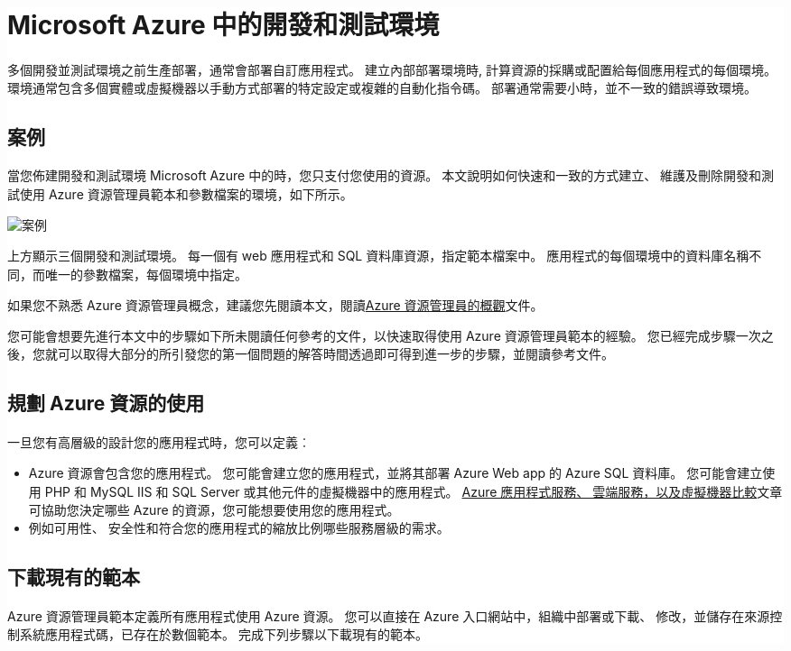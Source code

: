 <properties
   pageTitle="開發和測試環境 |Microsoft Azure"
   description="瞭解如何使用 Azure 資源管理員範本來快速且一致地建立及刪除開發及測試環境。"
   services="azure-resource-manager"
   documentationCenter="na"
   authors="tfitzmac"
   manager="timlt"
   editor="tysonn"/>

<tags
   ms.service="azure-resource-manager"
   ms.devlang="na"
   ms.topic="article"
   ms.tgt_pltfrm="na"
   ms.workload="na"
   ms.date="01/22/2016"
   ms.author="tomfitz"/>

# <a name="development-and-test-environments-in-microsoft-azure"></a>Microsoft Azure 中的開發和測試環境

多個開發並測試環境之前生產部署，通常會部署自訂應用程式。 建立內部部署環境時, 計算資源的採購或配置給每個應用程式的每個環境。 環境通常包含多個實體或虛擬機器以手動方式部署的特定設定或複雜的自動化指令碼。 部署通常需要小時，並不一致的錯誤導致環境。

## <a name="scenario"></a>案例 ##

當您佈建開發和測試環境 Microsoft Azure 中的時，您只支付您使用的資源。  本文說明如何快速和一致的方式建立、 維護及刪除開發和測試使用 Azure 資源管理員範本和參數檔案的環境，如下所示。

![案例](./media/solution-dev-test-environments/scenario.png)

上方顯示三個開發和測試環境。  每一個有 web 應用程式和 SQL 資料庫資源，指定範本檔案中。  應用程式的每個環境中的資料庫名稱不同，而唯一的參數檔案，每個環境中指定。  

如果您不熟悉 Azure 資源管理員概念，建議您先閱讀本文，閱讀[Azure 資源管理員的概觀](azure-resource-manager/resource-group-overview.md)文件。

您可能會想要先進行本文中的步驟如下所未閱讀任何參考的文件，以快速取得使用 Azure 資源管理員範本的經驗。 您已經完成步驟一次之後，您就可以取得大部分的所引發您的第一個問題的解答時間透過即可得到進一步的步驟，並閱讀參考文件。

## <a name="plan-azure-resource-use"></a>規劃 Azure 資源的使用
一旦您有高層級的設計您的應用程式時，您可以定義︰

- Azure 資源會包含您的應用程式。 您可能會建立您的應用程式，並將其部署 Azure Web app 的 Azure SQL 資料庫。  您可能會建立使用 PHP 和 MySQL IIS 和 SQL Server 或其他元件的虛擬機器中的應用程式。 [Azure 應用程式服務、 雲端服務，以及虛擬機器比較]( app-service-web/choose-web-site-cloud-service-vm.md)文章可協助您決定哪些 Azure 的資源，您可能想要使用您的應用程式。
- 例如可用性、 安全性和符合您的應用程式的縮放比例哪些服務層級的需求。

## <a name="download-an-existing-template"></a>下載現有的範本
Azure 資源管理員範本定義所有應用程式使用 Azure 資源。 您可以直接在 Azure 入口網站中，組織中部署或下載、 修改，並儲存在來源控制系統應用程式碼，已存在於數個範本。  完成下列步驟以下載現有的範本。

